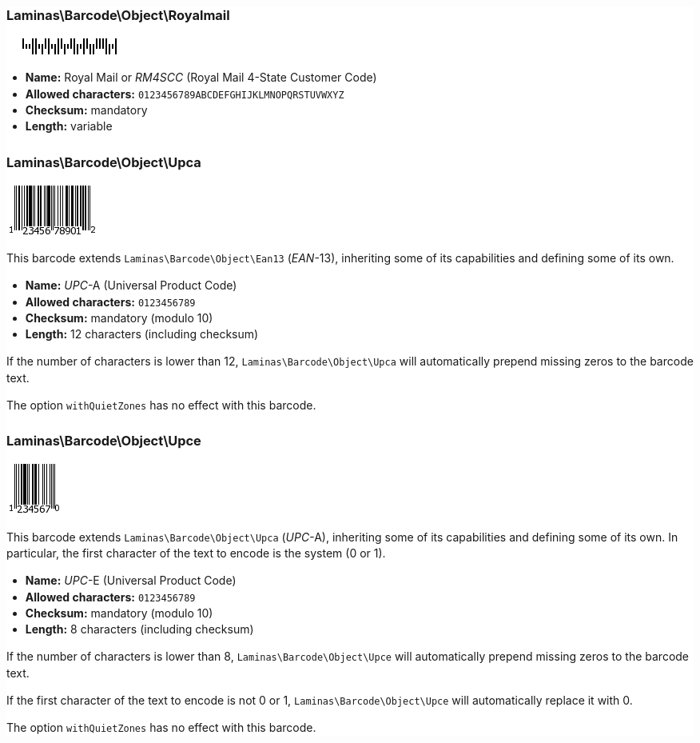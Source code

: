 ### Laminas\\Barcode\\Object\\Royalmail

![image](images/laminas.barcode.objects.details.royalmail.png)

* **Name:** Royal Mail or *RM4SCC* (Royal Mail 4-State Customer Code)
* **Allowed characters:** `0123456789ABCDEFGHIJKLMNOPQRSTUVWXYZ`
* **Checksum:** mandatory
* **Length:** variable

### Laminas\\Barcode\\Object\\Upca

![image](images/laminas.barcode.objects.details.upca.png)

This barcode extends `Laminas\Barcode\Object\Ean13` (*EAN*-13), inheriting some of
its capabilities and defining some of its own.

* **Name:** *UPC*-A (Universal Product Code)
* **Allowed characters:** `0123456789`
* **Checksum:** mandatory (modulo 10)
* **Length:** 12 characters (including checksum)

If the number of characters is lower than 12, `Laminas\Barcode\Object\Upca` will
automatically prepend missing zeros to the barcode text.

The option `withQuietZones` has no effect with this barcode.

### Laminas\\Barcode\\Object\\Upce

![image](images/laminas.barcode.objects.details.upce.png)

This barcode extends `Laminas\Barcode\Object\Upca` (*UPC*-A), inheriting some of
its capabilities and defining some of its own. In particular, the first
character of the text to encode is the system (0 or 1).

* **Name:** *UPC*-E (Universal Product Code)
* **Allowed characters:** `0123456789`
* **Checksum:** mandatory (modulo 10)
* **Length:** 8 characters (including checksum)

If the number of characters is lower than 8, `Laminas\Barcode\Object\Upce` will
automatically prepend missing zeros to the barcode text.

If the first character of the text to encode is not 0 or 1, `Laminas\Barcode\Object\Upce` will
automatically replace it with 0.

The option `withQuietZones` has no effect with this barcode.

